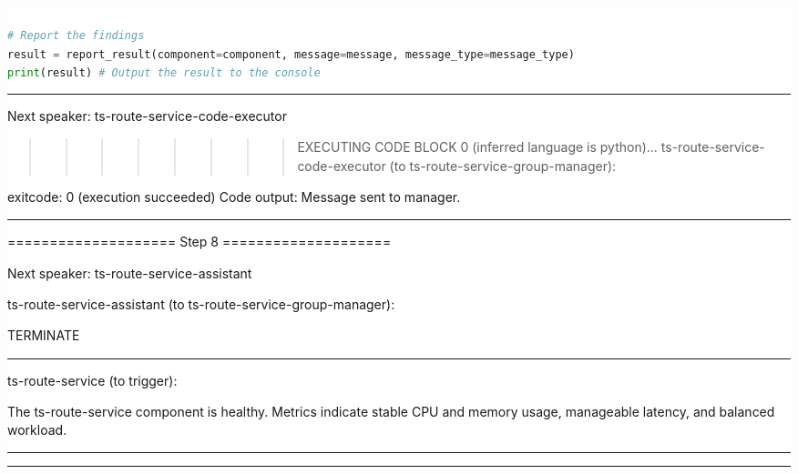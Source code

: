 ```python

# Report the findings
result = report_result(component=component, message=message, message_type=message_type)
print(result) # Output the result to the console
```

--------------------------------------------------------------------------------

Next speaker: ts-route-service-code-executor


>>>>>>>> EXECUTING CODE BLOCK 0 (inferred language is python)...
ts-route-service-code-executor (to ts-route-service-group-manager):

exitcode: 0 (execution succeeded)
Code output: 
Message sent to manager.


--------------------------------------------------------------------------------
==================== Step 8 ====================

Next speaker: ts-route-service-assistant

ts-route-service-assistant (to ts-route-service-group-manager):

TERMINATE

--------------------------------------------------------------------------------
ts-route-service (to trigger):

The ts-route-service component is healthy. Metrics indicate stable CPU and memory usage, manageable latency, and balanced workload.

--------------------------------------------------------------------------------
****************************************************************************************************
